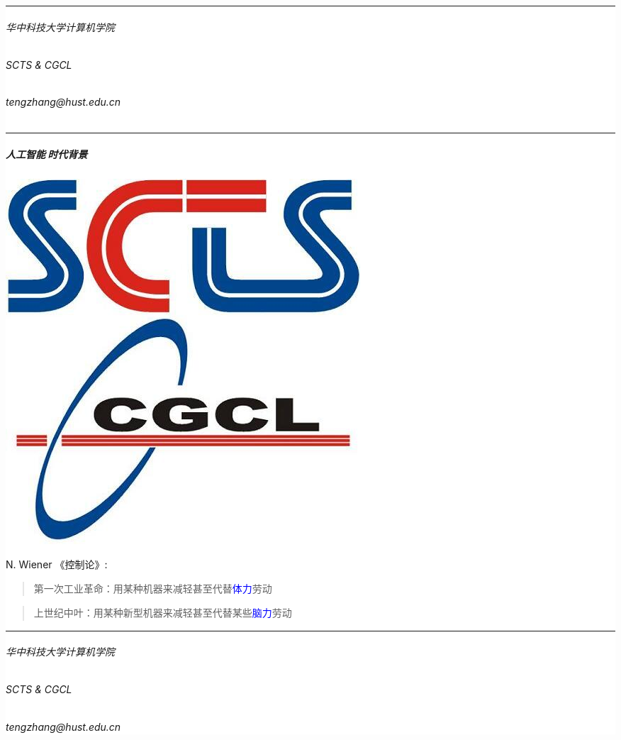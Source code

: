 <div class="footer">
  <hr class="hr_bottom">
  <div class="multi_column">
    <h6 class="bottom_left">华中科技大学计算机学院</h6>
    <h6 class="bottom_center">SCTS & CGCL</h6>
    <h6 class="bottom_right">tengzhang@hust.edu.cn</h6>
  </div>
</div>


<div class="multi_column">
  <div class="title_hr">
    <hr class="hr_top">
    <h5 class="title">人工智能 时代背景</h5>
  </div>
  <img class="lab" src="../common/img/logo.jpg">
</div>

N. Wiener 《控制论》:

> 第一次工业革命：用某种机器来减轻甚至代替<font color=blue>体力</font>劳动

> 上世纪中叶：用某种新型机器来减轻甚至代替某些<font color=blue>脑力</font>劳动

<div class="footer">
  <hr class="hr_bottom">
  <div class="multi_column">
    <h6 class="bottom_left">华中科技大学计算机学院</h6>
    <h6 class="bottom_center">SCTS & CGCL</h6>
    <h6 class="bottom_right">tengzhang@hust.edu.cn</h6>
  </div>
</div>
